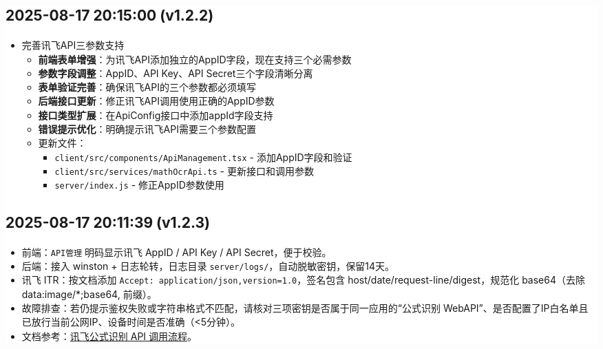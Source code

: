 ## 2025-08-17 20:15:00 (v1.2.2)
- 完善讯飞API三参数支持
  - **前端表单增强**：为讯飞API添加独立的AppID字段，现在支持三个必需参数
  - **参数字段调整**：AppID、API Key、API Secret三个字段清晰分离
  - **表单验证完善**：确保讯飞API的三个参数都必须填写
  - **后端接口更新**：修正讯飞API调用使用正确的AppID参数
  - **接口类型扩展**：在ApiConfig接口中添加appId字段支持
  - **错误提示优化**：明确提示讯飞API需要三个参数配置
  - 更新文件：
    - `client/src/components/ApiManagement.tsx` - 添加AppID字段和验证
    - `client/src/services/mathOcrApi.ts` - 更新接口和调用参数
    - `server/index.js` - 修正AppID参数使用

## 2025-08-17 20:11:39 (v1.2.3)
- 前端：`API管理` 明码显示讯飞 AppID / API Key / API Secret，便于校验。
- 后端：接入 winston + 日志轮转，日志目录 `server/logs/`，自动脱敏密钥，保留14天。
- 讯飞 ITR：按文档添加 `Accept: application/json,version=1.0`，签名包含 host/date/request-line/digest，规范化 base64（去除 data:image/*;base64, 前缀）。
- 故障排查：若仍提示鉴权失败或字符串格式不匹配，请核对三项密钥是否属于同一应用的“公式识别 WebAPI”、是否配置了IP白名单且已放行当前公网IP、设备时间是否准确（<5分钟）。
- 文档参考：[讯飞公式识别 API 调用流程](https://www.xfyun.cn/doc/words/formula-discern/API.html#接口调用流程)。
